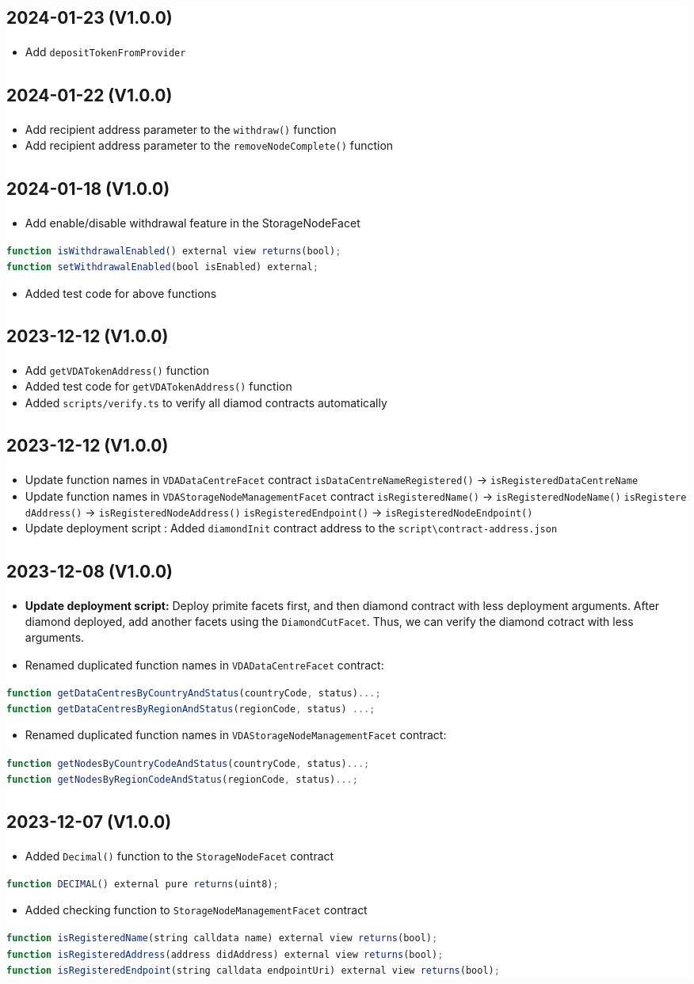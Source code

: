 2024-01-23 (V1.0.0)
-------------------
- Add `depositTokenFromProvider`

2024-01-22 (V1.0.0)
-------------------
- Add recipient address parameter to the `withdraw()` function
- Add recipient address parameter to the `removeNodeComplete()` function

2024-01-18 (V1.0.0)
-------------------
- Add enable/disable withdrawal feature in the StorageNodeFacet
```ts
function isWithdrawalEnabled() external view returns(bool);
function setWithdrawalEnabled(bool isEnabled) external;
```
- Added test code for above functions

2023-12-12 (V1.0.0)
-------------------
- Add `getVDATokenAddress()` function
- Added test code for `getVDATokenAddress()` function
- Added `scripts/verify.ts` to verify all diamod contracts automatically

2023-12-12 (V1.0.0)
-------------------
- Update function names in `VDADataCentreFacet` contract
    `isDataCentreNameRegistered()` -> `isRegisteredDataCentreName`
- Update function names in `VDAStorageNodeManagementFacet` contract
    `isRegisteredName()` -> `isRegisteredNodeName()`
    `isRegisteredAddress()` -> `isRegisteredNodeAddress()`
    `isRegisteredEndpoint()` -> `isRegisteredNodeEndpoint()`
- Update deployment script : Added `diamondInit` contract address to the `script\contract-address.json`

2023-12-08 (V1.0.0)
-------------------
- **Update deployment script:**
    Deploy primite facets first, and then diamond contract with less deployment arguments. After diamond deployed, add another facets using the `DiamondCutFacet`. Thus, we can verify the diamond cotract with less arguments.

- Renamed duplicated function names in `VDADataCentreFacet` contract:
```ts
function getDataCentresByCountryAndStatus(countryCode, status)...;
function getDataCentresByRegionAndStatus(regionCode, status) ...;
```
- Renamed duplicated function names in `VDAStorageNodeManagementFacet` contract:
```ts
function getNodesByCountryCodeAndStatus(countryCode, status)...;
function getNodesByRegionCodeAndStatus(regionCode, status)...;
```

2023-12-07 (V1.0.0)
-------------------
- Added `Decimal()` function to the `StorageNodeFacet` contract
```ts
function DECIMAL() external pure returns(uint8);
```
- Added checking function to `StorageNodeManagementFacet` contract
```ts
function isRegisteredName(string calldata name) external view returns(bool);
function isRegisteredAddress(address didAddress) external view returns(bool);
function isRegisteredEndpoint(string calldata endpointUri) external view returns(bool);
```